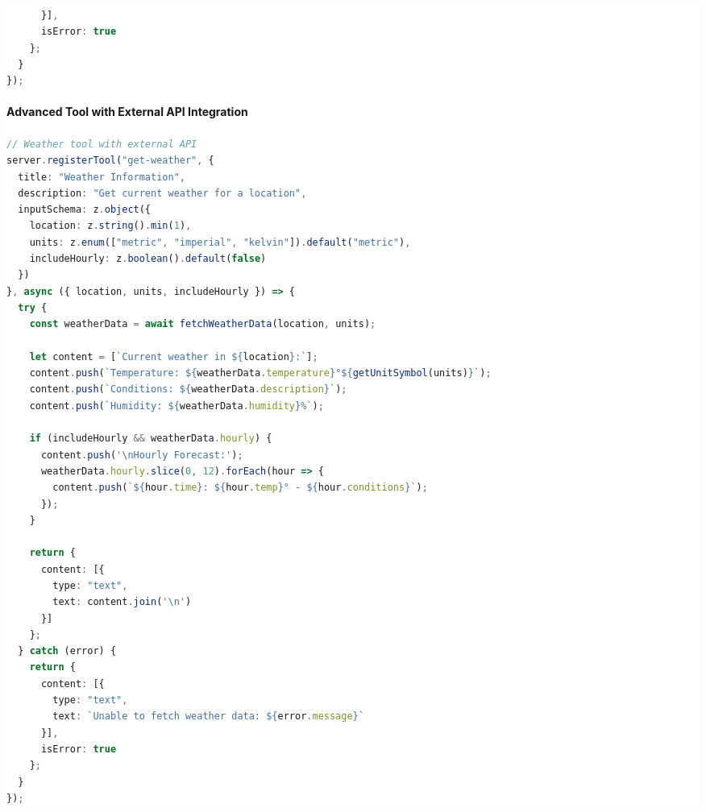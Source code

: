 ```typescript
      }],
      isError: true
    };
  }
});
```

#### Advanced Tool with External API Integration

```typescript
// Weather tool with external API
server.registerTool("get-weather", {
  title: "Weather Information",
  description: "Get current weather for a location",
  inputSchema: z.object({
    location: z.string().min(1),
    units: z.enum(["metric", "imperial", "kelvin"]).default("metric"),
    includeHourly: z.boolean().default(false)
  })
}, async ({ location, units, includeHourly }) => {
  try {
    const weatherData = await fetchWeatherData(location, units);

    let content = [`Current weather in ${location}:`];
    content.push(`Temperature: ${weatherData.temperature}°${getUnitSymbol(units)}`);
    content.push(`Conditions: ${weatherData.description}`);
    content.push(`Humidity: ${weatherData.humidity}%`);

    if (includeHourly && weatherData.hourly) {
      content.push('\nHourly Forecast:');
      weatherData.hourly.slice(0, 12).forEach(hour => {
        content.push(`${hour.time}: ${hour.temp}° - ${hour.conditions}`);
      });
    }

    return {
      content: [{
        type: "text",
        text: content.join('\n')
      }]
    };
  } catch (error) {
    return {
      content: [{
        type: "text",
        text: `Unable to fetch weather data: ${error.message}`
      }],
      isError: true
    };
  }
});
```

